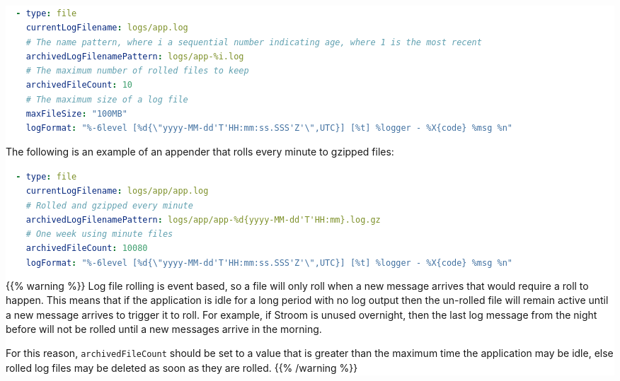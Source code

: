 ```yaml
  - type: file
    currentLogFilename: logs/app.log
    # The name pattern, where i a sequential number indicating age, where 1 is the most recent
    archivedLogFilenamePattern: logs/app-%i.log
    # The maximum number of rolled files to keep
    archivedFileCount: 10
    # The maximum size of a log file
    maxFileSize: "100MB"
    logFormat: "%-6level [%d{\"yyyy-MM-dd'T'HH:mm:ss.SSS'Z'\",UTC}] [%t] %logger - %X{code} %msg %n"

```

The following is an example of an appender that rolls every minute to gzipped files:

```yaml
  - type: file
    currentLogFilename: logs/app/app.log
    # Rolled and gzipped every minute
    archivedLogFilenamePattern: logs/app/app-%d{yyyy-MM-dd'T'HH:mm}.log.gz
    # One week using minute files
    archivedFileCount: 10080
    logFormat: "%-6level [%d{\"yyyy-MM-dd'T'HH:mm:ss.SSS'Z'\",UTC}] [%t] %logger - %X{code} %msg %n"
```

{{% warning %}}
Log file rolling is event based, so a file will only roll when a new message arrives that would require a roll to happen.
This means that if the application is idle for a long period with no log output then the un-rolled file will remain active until a new message arrives to trigger it to roll. For example, if Stroom is unused overnight, then the last log message from the night before will not be rolled until a new messages arrive in the morning.

For this reason, `archivedFileCount` should be set to a value that is greater than the maximum time the application may be idle, else rolled log files may be deleted as soon as they are rolled.
{{% /warning %}}

